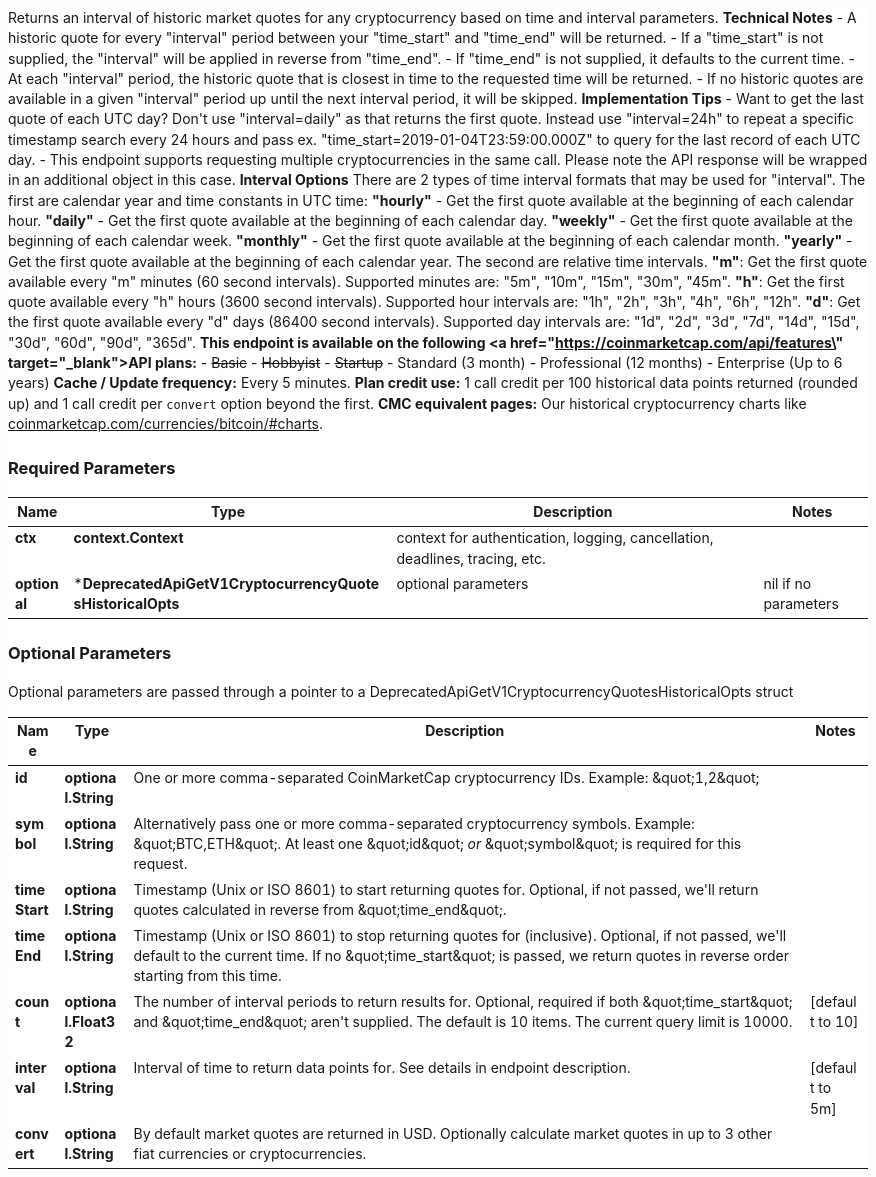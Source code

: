 Returns an interval of historic market quotes for any cryptocurrency based on time and interval parameters.   **Technical Notes**   - A historic quote for every \"interval\" period between your \"time_start\" and \"time_end\" will be returned.   - If a \"time_start\" is not supplied, the \"interval\" will be applied in reverse from \"time_end\".   - If \"time_end\" is not supplied, it defaults to the current time.   - At each \"interval\" period, the historic quote that is closest in time to the requested time will be returned.   - If no historic quotes are available in a given \"interval\" period up until the next interval period, it will be skipped.    **Implementation Tips** - Want to get the last quote of each UTC day? Don't use \"interval=daily\" as that returns the first quote. Instead use \"interval=24h\" to repeat a specific timestamp search every 24 hours and pass ex. \"time_start=2019-01-04T23:59:00.000Z\" to query for the last record of each UTC day. - This endpoint supports requesting multiple cryptocurrencies in the same call. Please note the API response will be wrapped in an additional object in this case.      **Interval Options**   There are 2 types of time interval formats that may be used for \"interval\".  The first are calendar year and time constants in UTC time:   **\"hourly\"** - Get the first quote available at the beginning of each calendar hour.   **\"daily\"** - Get the first quote available at the beginning of each calendar day.   **\"weekly\"** - Get the first quote available at the beginning of each calendar week.   **\"monthly\"** - Get the first quote available at the beginning of each calendar month.   **\"yearly\"** - Get the first quote available at the beginning of each calendar year.    The second are relative time intervals.   **\"m\"**: Get the first quote available every \"m\" minutes (60 second intervals). Supported minutes are: \"5m\", \"10m\", \"15m\", \"30m\", \"45m\".   **\"h\"**: Get the first quote available every \"h\" hours (3600 second intervals). Supported hour intervals are: \"1h\", \"2h\", \"3h\", \"4h\", \"6h\", \"12h\".   **\"d\"**: Get the first quote available every \"d\" days (86400 second intervals). Supported day intervals are: \"1d\", \"2d\", \"3d\", \"7d\", \"14d\", \"15d\", \"30d\", \"60d\", \"90d\", \"365d\".    **This endpoint is available on the following <a href=\"https://coinmarketcap.com/api/features\" target=\"_blank\">API plans</a>:** - ~~Basic~~ - ~~Hobbyist~~ - ~~Startup~~ - Standard (3 month) - Professional (12 months) - Enterprise (Up to 6 years)  **Cache / Update frequency:** Every 5 minutes.     **Plan credit use:** 1 call credit per 100 historical data points returned (rounded up) and 1 call credit per `convert` option beyond the first.   **CMC equivalent pages:** Our historical cryptocurrency charts like [coinmarketcap.com/currencies/bitcoin/#charts](https://coinmarketcap.com/currencies/bitcoin/#charts).  

### Required Parameters

Name | Type | Description  | Notes
------------- | ------------- | ------------- | -------------
 **ctx** | **context.Context** | context for authentication, logging, cancellation, deadlines, tracing, etc.
 **optional** | ***DeprecatedApiGetV1CryptocurrencyQuotesHistoricalOpts** | optional parameters | nil if no parameters

### Optional Parameters
Optional parameters are passed through a pointer to a DeprecatedApiGetV1CryptocurrencyQuotesHistoricalOpts struct

Name | Type | Description  | Notes
------------- | ------------- | ------------- | -------------
 **id** | **optional.String**| One or more comma-separated CoinMarketCap cryptocurrency IDs. Example: \&quot;1,2\&quot; | 
 **symbol** | **optional.String**| Alternatively pass one or more comma-separated cryptocurrency symbols. Example: \&quot;BTC,ETH\&quot;. At least one \&quot;id\&quot; *or* \&quot;symbol\&quot; is required for this request. | 
 **timeStart** | **optional.String**| Timestamp (Unix or ISO 8601) to start returning quotes for. Optional, if not passed, we&#39;ll return quotes calculated in reverse from \&quot;time_end\&quot;. | 
 **timeEnd** | **optional.String**| Timestamp (Unix or ISO 8601) to stop returning quotes for (inclusive). Optional, if not passed, we&#39;ll default to the current time. If no \&quot;time_start\&quot; is passed, we return quotes in reverse order starting from this time. | 
 **count** | **optional.Float32**| The number of interval periods to return results for. Optional, required if both \&quot;time_start\&quot; and \&quot;time_end\&quot; aren&#39;t supplied. The default is 10 items. The current query limit is 10000. | [default to 10]
 **interval** | **optional.String**| Interval of time to return data points for. See details in endpoint description. | [default to 5m]
 **convert** | **optional.String**| By default market quotes are returned in USD. Optionally calculate market quotes in up to 3 other fiat currencies or cryptocurrencies. | 